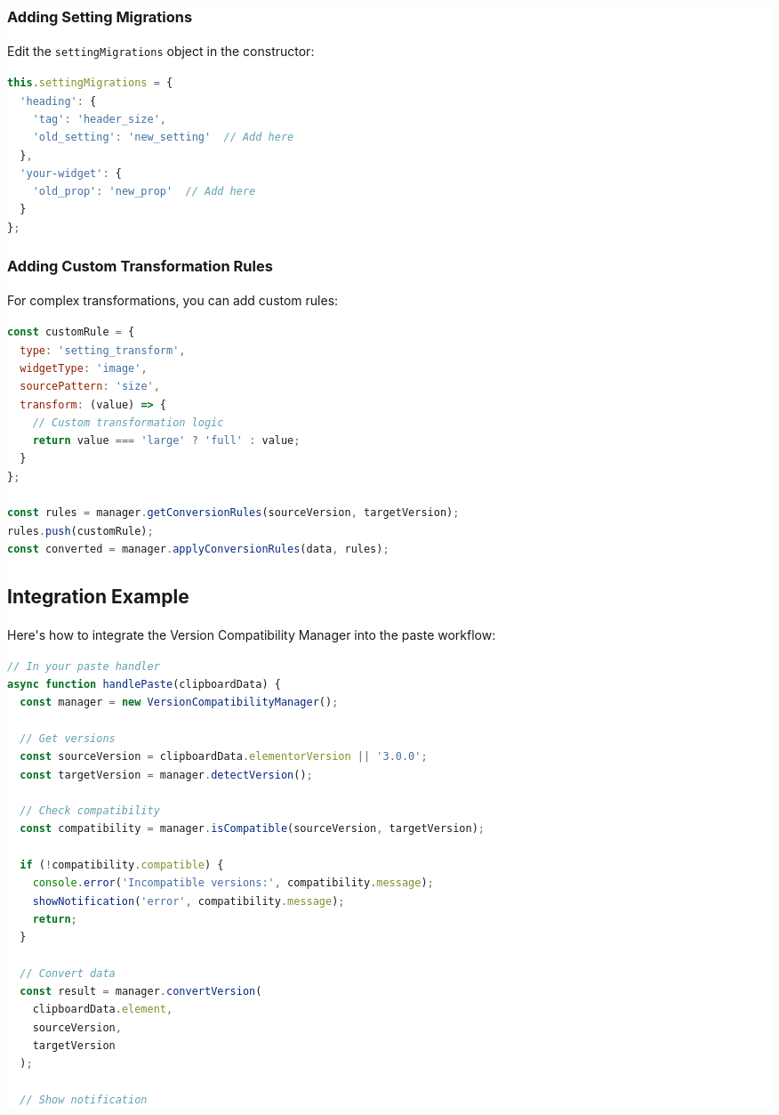 ### Adding Setting Migrations

Edit the `settingMigrations` object in the constructor:

```javascript
this.settingMigrations = {
  'heading': {
    'tag': 'header_size',
    'old_setting': 'new_setting'  // Add here
  },
  'your-widget': {
    'old_prop': 'new_prop'  // Add here
  }
};
```

### Adding Custom Transformation Rules

For complex transformations, you can add custom rules:

```javascript
const customRule = {
  type: 'setting_transform',
  widgetType: 'image',
  sourcePattern: 'size',
  transform: (value) => {
    // Custom transformation logic
    return value === 'large' ? 'full' : value;
  }
};

const rules = manager.getConversionRules(sourceVersion, targetVersion);
rules.push(customRule);
const converted = manager.applyConversionRules(data, rules);
```

## Integration Example

Here's how to integrate the Version Compatibility Manager into the paste workflow:

```javascript
// In your paste handler
async function handlePaste(clipboardData) {
  const manager = new VersionCompatibilityManager();
  
  // Get versions
  const sourceVersion = clipboardData.elementorVersion || '3.0.0';
  const targetVersion = manager.detectVersion();
  
  // Check compatibility
  const compatibility = manager.isCompatible(sourceVersion, targetVersion);
  
  if (!compatibility.compatible) {
    console.error('Incompatible versions:', compatibility.message);
    showNotification('error', compatibility.message);
    return;
  }
  
  // Convert data
  const result = manager.convertVersion(
    clipboardData.element,
    sourceVersion,
    targetVersion
  );
  
  // Show notification
```